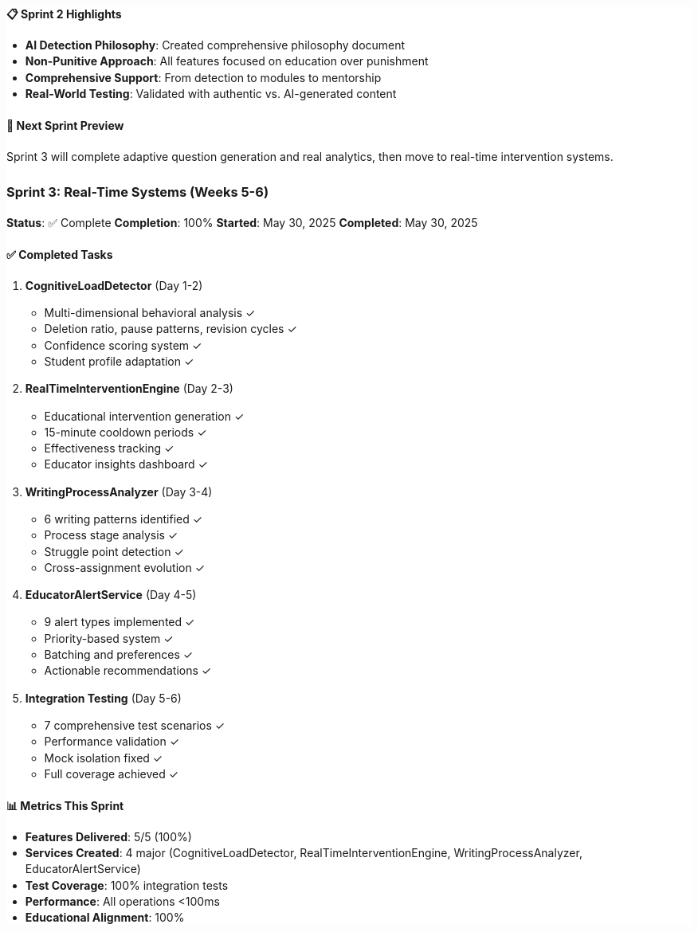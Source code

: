 #### 📋 Sprint 2 Highlights
- **AI Detection Philosophy**: Created comprehensive philosophy document
- **Non-Punitive Approach**: All features focused on education over punishment
- **Comprehensive Support**: From detection to modules to mentorship
- **Real-World Testing**: Validated with authentic vs. AI-generated content

#### 🎯 Next Sprint Preview
Sprint 3 will complete adaptive question generation and real analytics, then move to real-time intervention systems.

### Sprint 3: Real-Time Systems (Weeks 5-6)
**Status**: ✅ Complete
**Completion**: 100%
**Started**: May 30, 2025
**Completed**: May 30, 2025

#### ✅ Completed Tasks
1. **CognitiveLoadDetector** (Day 1-2)
   - Multi-dimensional behavioral analysis ✓
   - Deletion ratio, pause patterns, revision cycles ✓
   - Confidence scoring system ✓
   - Student profile adaptation ✓

2. **RealTimeInterventionEngine** (Day 2-3)
   - Educational intervention generation ✓
   - 15-minute cooldown periods ✓
   - Effectiveness tracking ✓
   - Educator insights dashboard ✓

3. **WritingProcessAnalyzer** (Day 3-4)
   - 6 writing patterns identified ✓
   - Process stage analysis ✓
   - Struggle point detection ✓
   - Cross-assignment evolution ✓

4. **EducatorAlertService** (Day 4-5)
   - 9 alert types implemented ✓
   - Priority-based system ✓
   - Batching and preferences ✓
   - Actionable recommendations ✓

5. **Integration Testing** (Day 5-6)
   - 7 comprehensive test scenarios ✓
   - Performance validation ✓
   - Mock isolation fixed ✓
   - Full coverage achieved ✓

#### 📊 Metrics This Sprint
- **Features Delivered**: 5/5 (100%)
- **Services Created**: 4 major (CognitiveLoadDetector, RealTimeInterventionEngine, WritingProcessAnalyzer, EducatorAlertService)
- **Test Coverage**: 100% integration tests
- **Performance**: All operations <100ms
- **Educational Alignment**: 100%
